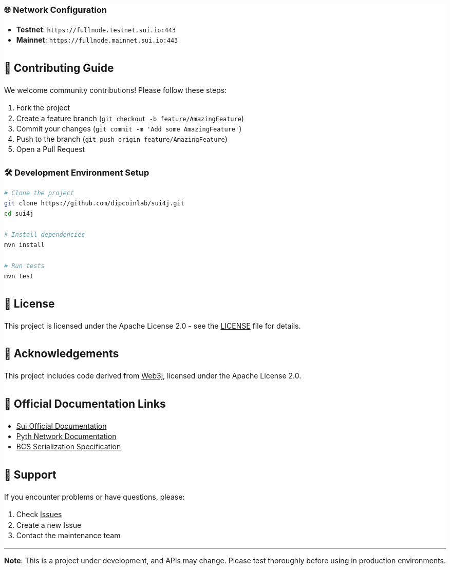 ### 🌐 Network Configuration

- **Testnet**: `https://fullnode.testnet.sui.io:443`
- **Mainnet**: `https://fullnode.mainnet.sui.io:443`

## 🤝 Contributing Guide

We welcome community contributions! Please follow these steps:

1. Fork the project
2. Create a feature branch (`git checkout -b feature/AmazingFeature`)
3. Commit your changes (`git commit -m 'Add some AmazingFeature'`)
4. Push to the branch (`git push origin feature/AmazingFeature`)
5. Open a Pull Request

### 🛠️ Development Environment Setup

```bash
# Clone the project
git clone https://github.com/dipcoinlab/sui4j.git
cd sui4j

# Install dependencies
mvn install

# Run tests
mvn test
```

## 📄 License

This project is licensed under the Apache License 2.0 - see the [LICENSE](LICENSE) file for details.

## 📃 Acknowledgements
This project includes code derived from [Web3j](https://github.com/LFDT-web3j/web3j),
licensed under the Apache License 2.0.

## 🔗 Official Documentation Links

- [Sui Official Documentation](https://docs.sui.io/)
- [Pyth Network Documentation](https://docs.pyth.network/)
- [BCS Serialization Specification](https://github.com/MystenLabs/ts-sdks/tree/main/packages/bcs)

## 💬 Support

If you encounter problems or have questions, please:

1. Check [Issues](https://github.com/dipcoinlab/sui4j/issues)
2. Create a new Issue
3. Contact the maintenance team

---

**Note**: This is a project under development, and APIs may change. Please test thoroughly before using in production environments.